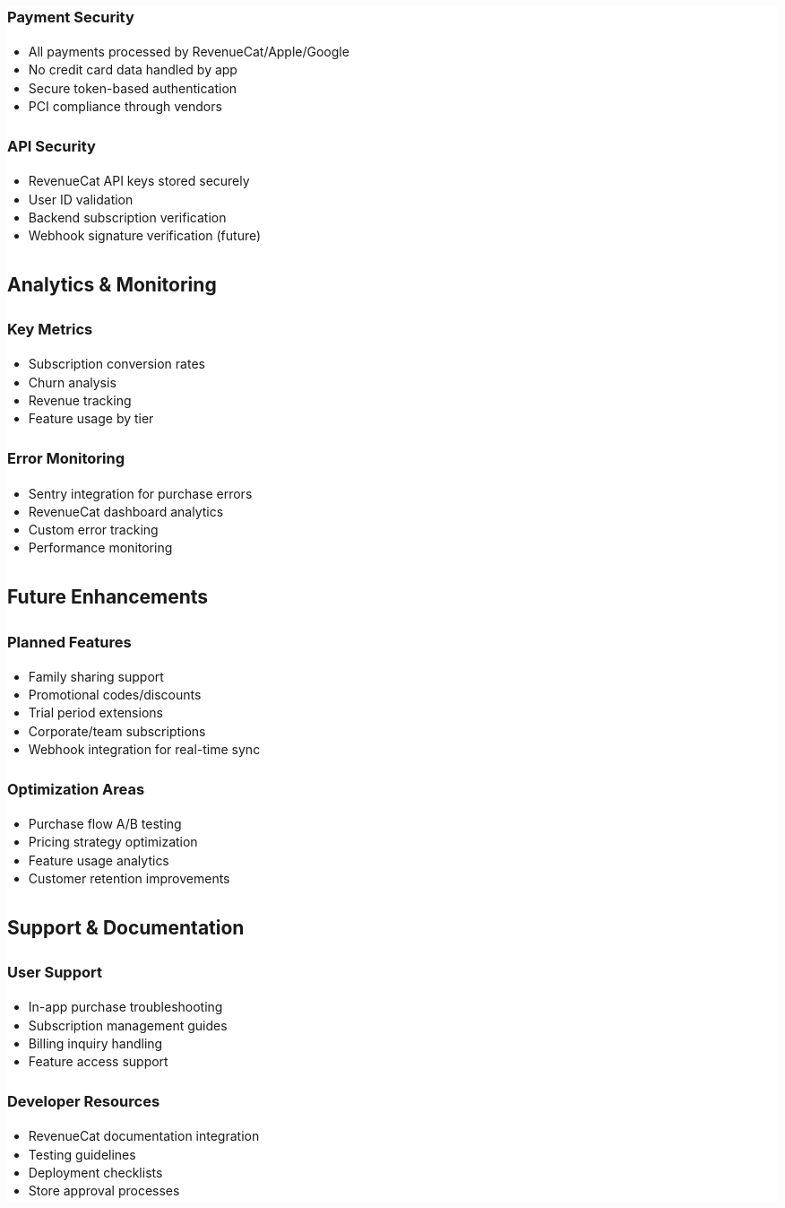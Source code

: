 ### Payment Security

- All payments processed by RevenueCat/Apple/Google
- No credit card data handled by app
- Secure token-based authentication
- PCI compliance through vendors

### API Security

- RevenueCat API keys stored securely
- User ID validation
- Backend subscription verification
- Webhook signature verification (future)

## Analytics & Monitoring

### Key Metrics

- Subscription conversion rates
- Churn analysis
- Revenue tracking
- Feature usage by tier

### Error Monitoring

- Sentry integration for purchase errors
- RevenueCat dashboard analytics
- Custom error tracking
- Performance monitoring

## Future Enhancements

### Planned Features

- Family sharing support
- Promotional codes/discounts
- Trial period extensions
- Corporate/team subscriptions
- Webhook integration for real-time sync

### Optimization Areas

- Purchase flow A/B testing
- Pricing strategy optimization
- Feature usage analytics
- Customer retention improvements

## Support & Documentation

### User Support

- In-app purchase troubleshooting
- Subscription management guides
- Billing inquiry handling
- Feature access support

### Developer Resources

- RevenueCat documentation integration
- Testing guidelines
- Deployment checklists
- Store approval processes
